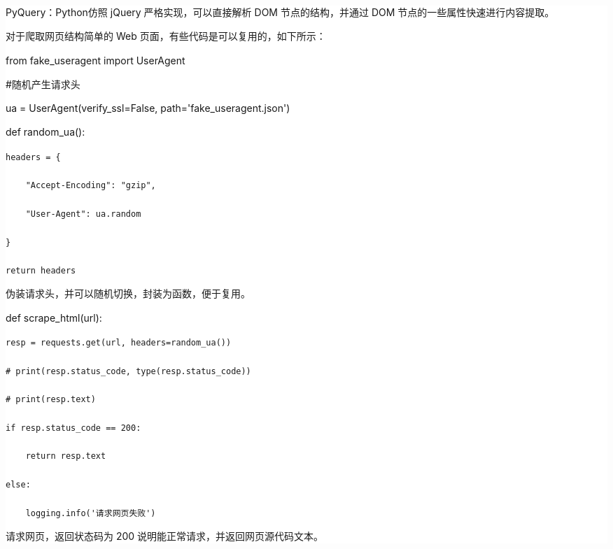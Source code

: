 PyQuery：Python仿照 jQuery 严格实现，可以直接解析 DOM 节点的结构，并通过 DOM 节点的一些属性快速进行内容提取。

对于爬取网页结构简单的 Web 页面，有些代码是可以复用的，如下所示：

from fake_useragent import UserAgent  

#随机产生请求头  

ua = UserAgent(verify_ssl=False, path='fake_useragent.json')  

def random_ua():  

    headers = {  
    
        "Accept-Encoding": "gzip",  
    
        "User-Agent": ua.random  
    
    }  
    
    return headers

伪装请求头，并可以随机切换，封装为函数，便于复用。

def scrape_html(url):  

    resp = requests.get(url, headers=random_ua())  
    
    # print(resp.status_code, type(resp.status_code))  
    
    # print(resp.text)  
    
    if resp.status_code == 200:  
    
        return resp.text  
    
    else:  
    
        logging.info('请求网页失败')

请求网页，返回状态码为 200 说明能正常请求，并返回网页源代码文本。





